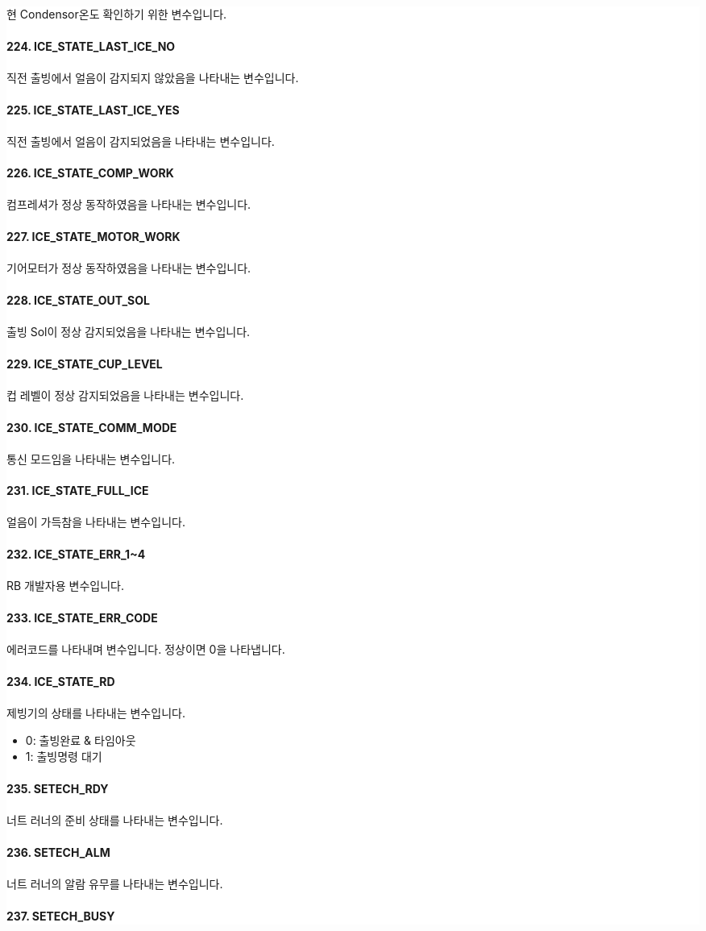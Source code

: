 현 Condensor온도 확인하기 위한 변수입니다.

#### 224. ICE_STATE_LAST_ICE_NO

직전 출빙에서 얼음이 감지되지 않았음을 나타내는 변수입니다.

#### 225. ICE_STATE_LAST_ICE_YES

직전 출빙에서 얼음이 감지되었음을 나타내는 변수입니다.

#### 226. ICE_STATE_COMP_WORK

컴프레셔가 정상 동작하였음을 나타내는 변수입니다.

#### 227. ICE_STATE_MOTOR_WORK

기어모터가 정상 동작하였음을 나타내는 변수입니다.

#### 228. ICE_STATE_OUT_SOL

출빙 Sol이 정상 감지되었음을 나타내는 변수입니다.

#### 229. ICE_STATE_CUP_LEVEL

컵 레벨이 정상 감지되었음을 나타내는 변수입니다.

#### 230. ICE_STATE_COMM_MODE

통신 모드임을 나타내는 변수입니다.

#### 231. ICE_STATE_FULL_ICE

얼음이 가득참을 나타내는 변수입니다.

#### 232. ICE_STATE_ERR_1~4

RB 개발자용 변수입니다.

#### 233. ICE_STATE_ERR_CODE

에러코드를 나타내며 변수입니다. 정상이면 0을 나타냅니다.

#### 234. ICE_STATE_RD

제빙기의 상태를 나타내는 변수입니다.

- 0: 출빙완료 & 타임아웃
- 1: 출빙명령 대기

#### 235. SETECH_RDY

너트 러너의 준비 상태를 나타내는 변수입니다.

#### 236. SETECH_ALM

너트 러너의 알람 유무를 나타내는 변수입니다.

#### 237. SETECH_BUSY
